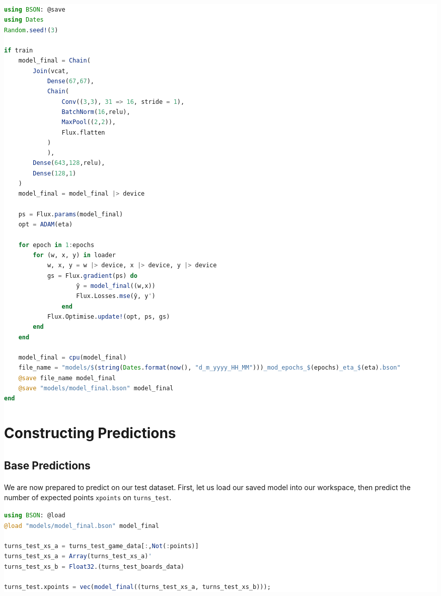 ```julia
using BSON: @save
using Dates
Random.seed!(3)

if train
    model_final = Chain(
        Join(vcat,
            Dense(67,67),
            Chain(
                Conv((3,3), 31 => 16, stride = 1),
                BatchNorm(16,relu),
                MaxPool((2,2)),
                Flux.flatten
            )
            ),
        Dense(643,128,relu),
        Dense(128,1)
    ) 
    model_final = model_final |> device

    ps = Flux.params(model_final) 
    opt = ADAM(eta)

    for epoch in 1:epochs
        for (w, x, y) in loader
            w, x, y = w |> device, x |> device, y |> device
            gs = Flux.gradient(ps) do
                    ŷ = model_final((w,x))
                    Flux.Losses.mse(ŷ, y')
                end
            Flux.Optimise.update!(opt, ps, gs)
        end
    end

    model_final = cpu(model_final)
    file_name = "models/$(string(Dates.format(now(), "d_m_yyyy_HH_MM")))_mod_epochs_$(epochs)_eta_$(eta).bson"
    @save file_name model_final
    @save "models/model_final.bson" model_final
end
```

# Constructing Predictions

## Base Predictions

We are now prepared to predict on our test dataset. First, let us load our saved model into our workspace, then predict the number of expected points `xpoints` on `turns_test`.

```julia
using BSON: @load
@load "models/model_final.bson" model_final

turns_test_xs_a = turns_test_game_data[:,Not(:points)]
turns_test_xs_a = Array(turns_test_xs_a)'
turns_test_xs_b = Float32.(turns_test_boards_data)

turns_test.xpoints = vec(model_final((turns_test_xs_a, turns_test_xs_b)));
```
